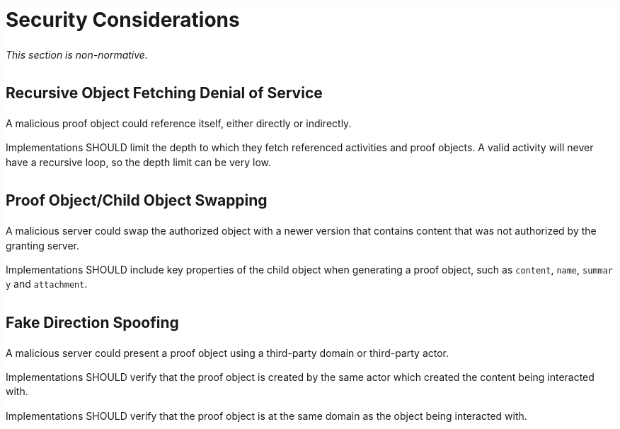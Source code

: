 # Security Considerations

*This section is non-normative.*


## Recursive Object Fetching Denial of Service

A malicious proof object could reference itself, either directly or indirectly.

Implementations SHOULD limit the depth to which they fetch referenced activities and
proof objects.  A valid activity will never have a recursive loop, so the depth limit
can be very low.


## Proof Object/Child Object Swapping

A malicious server could swap the authorized object with a newer version that contains
content that was not authorized by the granting server.

Implementations SHOULD include key properties of the child object when generating a
proof object, such as `content`, `name`, `summary` and `attachment`.


## Fake Direction Spoofing

A malicious server could present a proof object using a third-party domain or third-party
actor.

Implementations SHOULD verify that the proof object is created by the same actor which
created the content being interacted with.

Implementations SHOULD verify that the proof object is at the same domain as the object
being interacted with.
